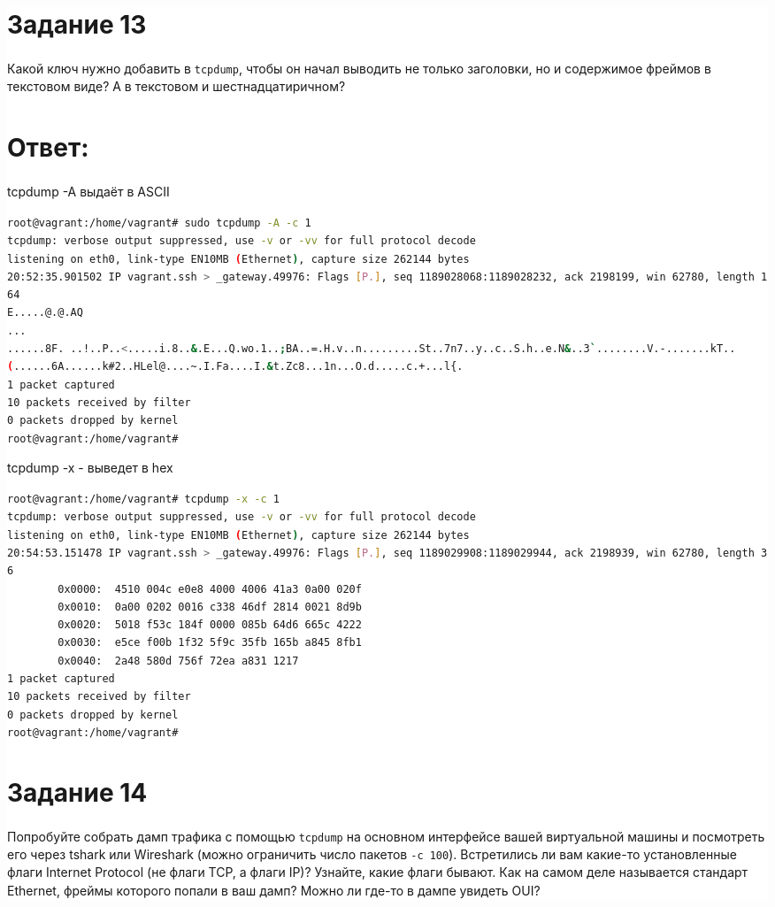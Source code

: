 # Задание 13

 Какой ключ нужно добавить в `tcpdump`, чтобы он начал выводить не только заголовки, но и содержимое фреймов в текстовом виде? А в текстовом и шестнадцатиричном?

# Ответ:

tcpdump -A выдаёт в ASCII 

```bash
root@vagrant:/home/vagrant# sudo tcpdump -A -c 1
tcpdump: verbose output suppressed, use -v or -vv for full protocol decode
listening on eth0, link-type EN10MB (Ethernet), capture size 262144 bytes
20:52:35.901502 IP vagrant.ssh > _gateway.49976: Flags [P.], seq 1189028068:1189028232, ack 2198199, win 62780, length 164
E.....@.@.AQ
...
......8F. ..!..P..<.....i.8..&.E...Q.wo.1..;BA..=.H.v..n.........St..7n7..y..c..S.h..e.N&..3`........V.-.......kT..(......6A......k#2..HLel@....~.I.Fa....I.&t.Zc8...1n...O.d.....c.+...l{.
1 packet captured
10 packets received by filter
0 packets dropped by kernel
root@vagrant:/home/vagrant#
```
tcpdump -x - выведет в hex

```bash
root@vagrant:/home/vagrant# tcpdump -x -c 1
tcpdump: verbose output suppressed, use -v or -vv for full protocol decode
listening on eth0, link-type EN10MB (Ethernet), capture size 262144 bytes
20:54:53.151478 IP vagrant.ssh > _gateway.49976: Flags [P.], seq 1189029908:1189029944, ack 2198939, win 62780, length 36
        0x0000:  4510 004c e0e8 4000 4006 41a3 0a00 020f
        0x0010:  0a00 0202 0016 c338 46df 2814 0021 8d9b
        0x0020:  5018 f53c 184f 0000 085b 64d6 665c 4222
        0x0030:  e5ce f00b 1f32 5f9c 35fb 165b a845 8fb1
        0x0040:  2a48 580d 756f 72ea a831 1217
1 packet captured
10 packets received by filter
0 packets dropped by kernel
root@vagrant:/home/vagrant#
```


# Задание 14

 Попробуйте собрать дамп трафика с помощью `tcpdump` на основном интерфейсе вашей виртуальной машины и посмотреть его через tshark или Wireshark (можно ограничить число пакетов `-c 100`). Встретились ли вам какие-то установленные флаги Internet Protocol (не флаги TCP, а флаги IP)? Узнайте, какие флаги бывают. Как на самом деле называется стандарт Ethernet, фреймы которого попали в ваш дамп? Можно ли где-то в дампе увидеть OUI?
